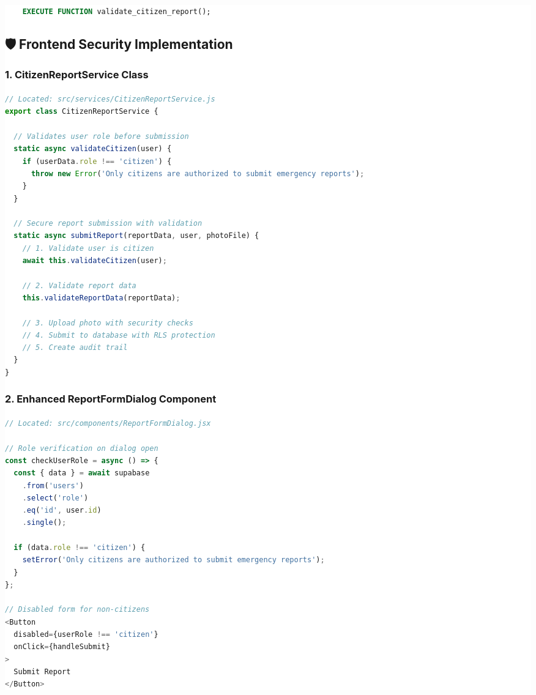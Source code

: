 ```sql
    EXECUTE FUNCTION validate_citizen_report();
```

## 🛡️ Frontend Security Implementation

### 1. CitizenReportService Class
```javascript
// Located: src/services/CitizenReportService.js
export class CitizenReportService {
  
  // Validates user role before submission
  static async validateCitizen(user) {
    if (userData.role !== 'citizen') {
      throw new Error('Only citizens are authorized to submit emergency reports');
    }
  }
  
  // Secure report submission with validation
  static async submitReport(reportData, user, photoFile) {
    // 1. Validate user is citizen
    await this.validateCitizen(user);
    
    // 2. Validate report data
    this.validateReportData(reportData);
    
    // 3. Upload photo with security checks
    // 4. Submit to database with RLS protection
    // 5. Create audit trail
  }
}
```

### 2. Enhanced ReportFormDialog Component
```javascript
// Located: src/components/ReportFormDialog.jsx

// Role verification on dialog open
const checkUserRole = async () => {
  const { data } = await supabase
    .from('users')
    .select('role')
    .eq('id', user.id)
    .single();
  
  if (data.role !== 'citizen') {
    setError('Only citizens are authorized to submit emergency reports');
  }
};

// Disabled form for non-citizens
<Button
  disabled={userRole !== 'citizen'}
  onClick={handleSubmit}
>
  Submit Report
</Button>
```

